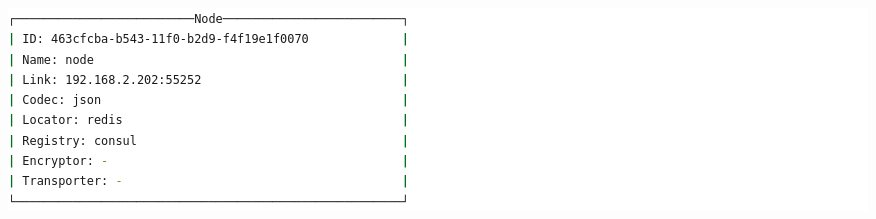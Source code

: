 ```bash
┌─────────────────────────Node─────────────────────────┐
| ID: 463cfcba-b543-11f0-b2d9-f4f19e1f0070             |
| Name: node                                           |
| Link: 192.168.2.202:55252                            |
| Codec: json                                          |
| Locator: redis                                       |
| Registry: consul                                     |
| Encryptor: -                                         |
| Transporter: -                                       |
└──────────────────────────────────────────────────────┘
```